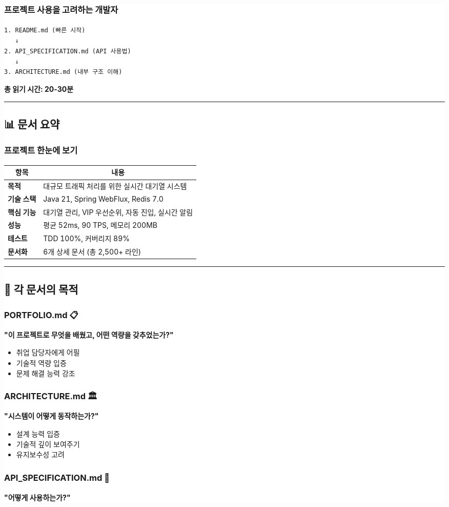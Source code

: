 
### 프로젝트 사용을 고려하는 개발자

```
1. README.md (빠른 시작)
   ↓
2. API_SPECIFICATION.md (API 사용법)
   ↓
3. ARCHITECTURE.md (내부 구조 이해)
```

**총 읽기 시간: 20-30분**

---

## 📊 문서 요약

### 프로젝트 한눈에 보기

| 항목 | 내용 |
|-----|------|
| **목적** | 대규모 트래픽 처리를 위한 실시간 대기열 시스템 |
| **기술 스택** | Java 21, Spring WebFlux, Redis 7.0 |
| **핵심 기능** | 대기열 관리, VIP 우선순위, 자동 진입, 실시간 알림 |
| **성능** | 평균 52ms, 90 TPS, 메모리 200MB |
| **테스트** | TDD 100%, 커버리지 89% |
| **문서화** | 6개 상세 문서 (총 2,500+ 라인) |

---

## 🎯 각 문서의 목적

### PORTFOLIO.md 📋
**"이 프로젝트로 무엇을 배웠고, 어떤 역량을 갖추었는가?"**

- 취업 담당자에게 어필
- 기술적 역량 입증
- 문제 해결 능력 강조

### ARCHITECTURE.md 🏛️
**"시스템이 어떻게 동작하는가?"**

- 설계 능력 입증
- 기술적 깊이 보여주기
- 유지보수성 고려

### API_SPECIFICATION.md 📡
**"어떻게 사용하는가?"**
